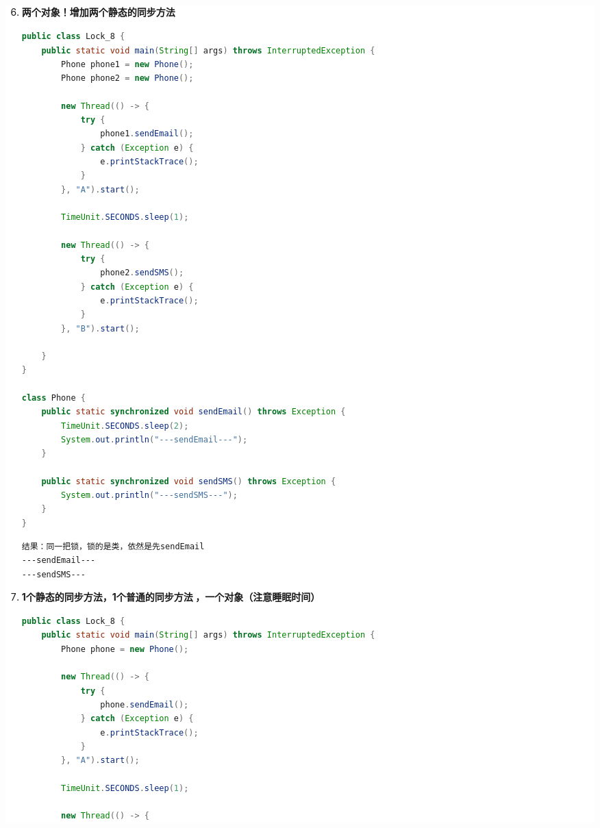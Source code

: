 6. **两个对象！增加两个静态的同步方法**

   ```java
   public class Lock_8 {
       public static void main(String[] args) throws InterruptedException {
           Phone phone1 = new Phone();
           Phone phone2 = new Phone();
   
           new Thread(() -> {
               try {
                   phone1.sendEmail();
               } catch (Exception e) {
                   e.printStackTrace();
               }
           }, "A").start();
   
           TimeUnit.SECONDS.sleep(1);
   
           new Thread(() -> {
               try {
                   phone2.sendSMS();
               } catch (Exception e) {
                   e.printStackTrace();
               }
           }, "B").start();
   
       }
   }
   
   class Phone {
       public static synchronized void sendEmail() throws Exception {
           TimeUnit.SECONDS.sleep(2);
           System.out.println("---sendEmail---");
       }
   
       public static synchronized void sendSMS() throws Exception {
           System.out.println("---sendSMS---");
       }
   }
   
   ```

   ```
   结果：同一把锁，锁的是类，依然是先sendEmail
   ---sendEmail---
   ---sendSMS---
   ```

7. **1个静态的同步方法，1个普通的同步方法 ，一个对象（注意睡眠时间）**

   ```java
   public class Lock_8 {
       public static void main(String[] args) throws InterruptedException {
           Phone phone = new Phone();
   
           new Thread(() -> {
               try {
                   phone.sendEmail();
               } catch (Exception e) {
                   e.printStackTrace();
               }
           }, "A").start();
   
           TimeUnit.SECONDS.sleep(1);
   
           new Thread(() -> {
   ```